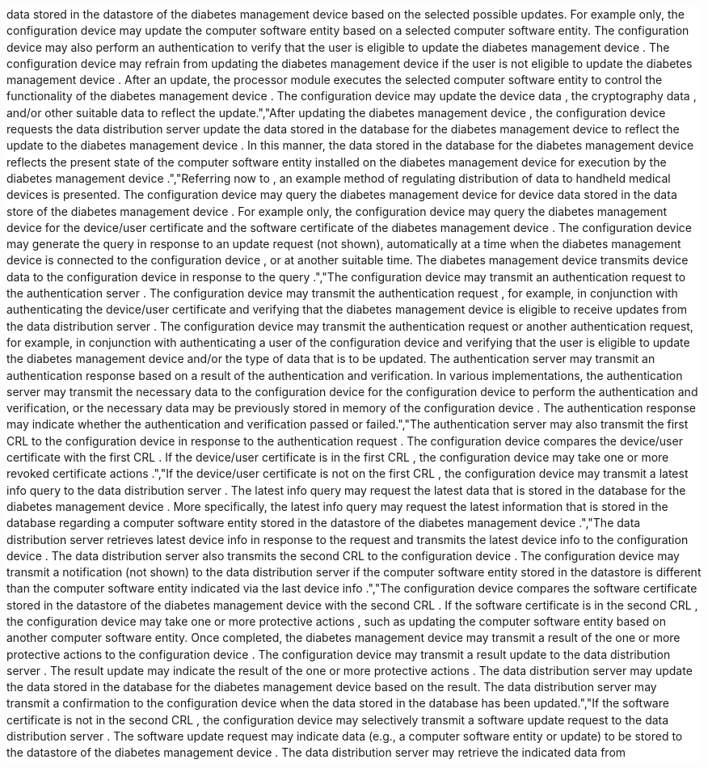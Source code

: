 data stored in the datastore  of the diabetes management device  based on the selected possible updates. For example only, the configuration device  may update the computer software entity  based on a selected computer software entity. The configuration device  may also perform an authentication to verify that the user is eligible to update the diabetes management device . The configuration device  may refrain from updating the diabetes management device  if the user is not eligible to update the diabetes management device . After an update, the processor module  executes the selected computer software entity to control the functionality of the diabetes management device . The configuration device  may update the device data , the cryptography data , and\/or other suitable data to reflect the update.","After updating the diabetes management device , the configuration device  requests the data distribution server  update the data stored in the database  for the diabetes management device  to reflect the update to the diabetes management device . In this manner, the data stored in the database  for the diabetes management device  reflects the present state of the computer software entity  installed on the diabetes management device  for execution by the diabetes management device .","Referring now to , an example method of regulating distribution of data to handheld medical devices is presented. The configuration device  may query  the diabetes management device  for device data stored in the data store  of the diabetes management device . For example only, the configuration device  may query the diabetes management device  for the device\/user certificate and the software certificate of the diabetes management device . The configuration device  may generate the query  in response to an update request (not shown), automatically at a time when the diabetes management device  is connected to the configuration device , or at another suitable time. The diabetes management device  transmits device data  to the configuration device  in response to the query .","The configuration device  may transmit an authentication request  to the authentication server . The configuration device  may transmit the authentication request , for example, in conjunction with authenticating the device\/user certificate and verifying that the diabetes management device  is eligible to receive updates from the data distribution server . The configuration device  may transmit the authentication request  or another authentication request, for example, in conjunction with authenticating a user of the configuration device  and verifying that the user is eligible to update the diabetes management device  and\/or the type of data that is to be updated. The authentication server  may transmit an authentication response  based on a result of the authentication and verification. In various implementations, the authentication server  may transmit the necessary data to the configuration device  for the configuration device  to perform the authentication and verification, or the necessary data may be previously stored in memory of the configuration device . The authentication response  may indicate whether the authentication and verification passed or failed.","The authentication server  may also transmit the first CRL  to the configuration device  in response to the authentication request . The configuration device  compares the device\/user certificate with the first CRL . If the device\/user certificate is in the first CRL , the configuration device  may take one or more revoked certificate actions .","If the device\/user certificate is not on the first CRL , the configuration device  may transmit a latest info query  to the data distribution server . The latest info query  may request the latest data that is stored in the database  for the diabetes management device . More specifically, the latest info query  may request the latest information that is stored in the database  regarding a computer software entity stored in the datastore  of the diabetes management device .","The data distribution server  retrieves latest device info  in response to the request and transmits the latest device info  to the configuration device . The data distribution server  also transmits the second CRL  to the configuration device . The configuration device  may transmit a notification (not shown) to the data distribution server  if the computer software entity  stored in the datastore  is different than the computer software entity indicated via the last device info .","The configuration device  compares the software certificate stored in the datastore  of the diabetes management device  with the second CRL . If the software certificate is in the second CRL , the configuration device  may take one or more protective actions , such as updating the computer software entity  based on another computer software entity. Once completed, the diabetes management device  may transmit a result  of the one or more protective actions  to the configuration device . The configuration device  may transmit a result update  to the data distribution server . The result update  may indicate the result  of the one or more protective actions . The data distribution server  may update the data stored in the database  for the diabetes management device  based on the result. The data distribution server  may transmit a confirmation  to the configuration device  when the data stored in the database  has been updated.","If the software certificate is not in the second CRL , the configuration device  may selectively transmit a software update request  to the data distribution server . The software update request  may indicate data (e.g., a computer software entity or update) to be stored to the datastore  of the diabetes management device . The data distribution server  may retrieve the indicated data from